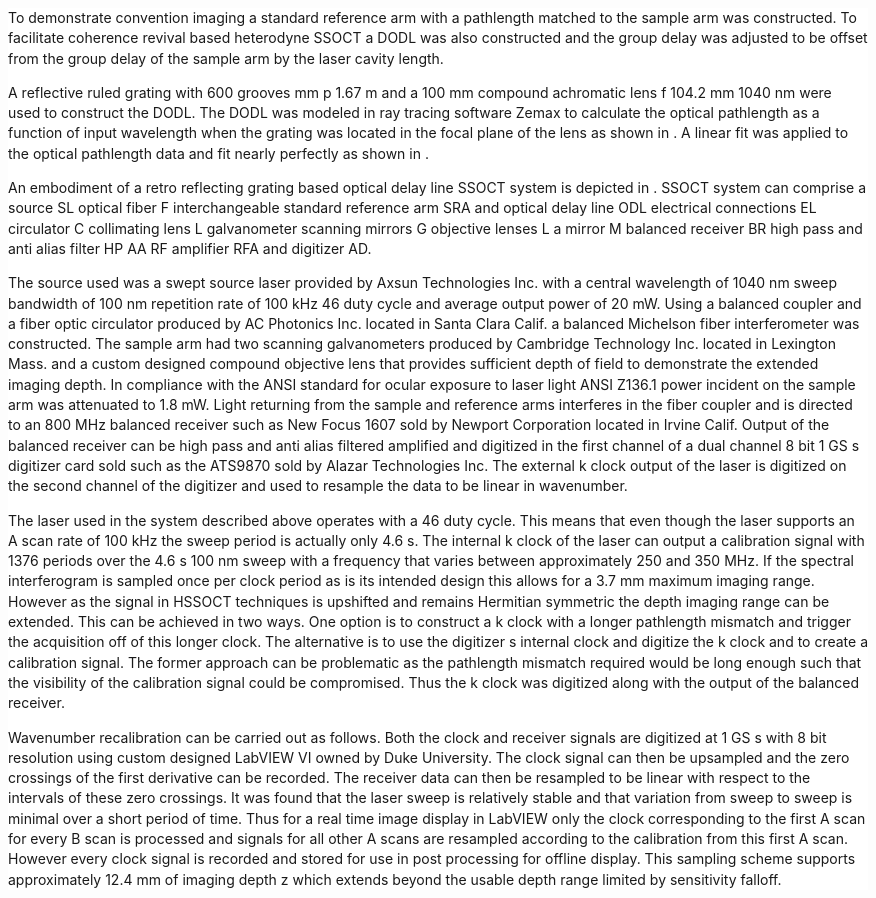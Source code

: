 To demonstrate convention imaging a standard reference arm with a pathlength matched to the sample arm was constructed. To facilitate coherence revival based heterodyne SSOCT a DODL was also constructed and the group delay was adjusted to be offset from the group delay of the sample arm by the laser cavity length.

A reflective ruled grating with 600 grooves mm p 1.67 m and a 100 mm compound achromatic lens f 104.2 mm 1040 nm were used to construct the DODL. The DODL was modeled in ray tracing software Zemax to calculate the optical pathlength as a function of input wavelength when the grating was located in the focal plane of the lens as shown in . A linear fit was applied to the optical pathlength data and fit nearly perfectly as shown in .

An embodiment of a retro reflecting grating based optical delay line SSOCT system is depicted in . SSOCT system can comprise a source SL optical fiber F interchangeable standard reference arm SRA and optical delay line ODL electrical connections EL circulator C collimating lens L galvanometer scanning mirrors G objective lenses L a mirror M balanced receiver BR high pass and anti alias filter HP AA RF amplifier RFA and digitizer AD.

The source used was a swept source laser provided by Axsun Technologies Inc. with a central wavelength of 1040 nm sweep bandwidth of 100 nm repetition rate of 100 kHz 46 duty cycle and average output power of 20 mW. Using a balanced coupler and a fiber optic circulator produced by AC Photonics Inc. located in Santa Clara Calif. a balanced Michelson fiber interferometer was constructed. The sample arm had two scanning galvanometers produced by Cambridge Technology Inc. located in Lexington Mass. and a custom designed compound objective lens that provides sufficient depth of field to demonstrate the extended imaging depth. In compliance with the ANSI standard for ocular exposure to laser light ANSI Z136.1 power incident on the sample arm was attenuated to 1.8 mW. Light returning from the sample and reference arms interferes in the fiber coupler and is directed to an 800 MHz balanced receiver such as New Focus 1607 sold by Newport Corporation located in Irvine Calif. Output of the balanced receiver can be high pass and anti alias filtered amplified and digitized in the first channel of a dual channel 8 bit 1 GS s digitizer card sold such as the ATS9870 sold by Alazar Technologies Inc. The external k clock output of the laser is digitized on the second channel of the digitizer and used to resample the data to be linear in wavenumber.

The laser used in the system described above operates with a 46 duty cycle. This means that even though the laser supports an A scan rate of 100 kHz the sweep period is actually only 4.6 s. The internal k clock of the laser can output a calibration signal with 1376 periods over the 4.6 s 100 nm sweep with a frequency that varies between approximately 250 and 350 MHz. If the spectral interferogram is sampled once per clock period as is its intended design this allows for a 3.7 mm maximum imaging range. However as the signal in HSSOCT techniques is upshifted and remains Hermitian symmetric the depth imaging range can be extended. This can be achieved in two ways. One option is to construct a k clock with a longer pathlength mismatch and trigger the acquisition off of this longer clock. The alternative is to use the digitizer s internal clock and digitize the k clock and to create a calibration signal. The former approach can be problematic as the pathlength mismatch required would be long enough such that the visibility of the calibration signal could be compromised. Thus the k clock was digitized along with the output of the balanced receiver.

Wavenumber recalibration can be carried out as follows. Both the clock and receiver signals are digitized at 1 GS s with 8 bit resolution using custom designed LabVIEW VI owned by Duke University. The clock signal can then be upsampled and the zero crossings of the first derivative can be recorded. The receiver data can then be resampled to be linear with respect to the intervals of these zero crossings. It was found that the laser sweep is relatively stable and that variation from sweep to sweep is minimal over a short period of time. Thus for a real time image display in LabVIEW only the clock corresponding to the first A scan for every B scan is processed and signals for all other A scans are resampled according to the calibration from this first A scan. However every clock signal is recorded and stored for use in post processing for offline display. This sampling scheme supports approximately 12.4 mm of imaging depth z which extends beyond the usable depth range limited by sensitivity falloff.
